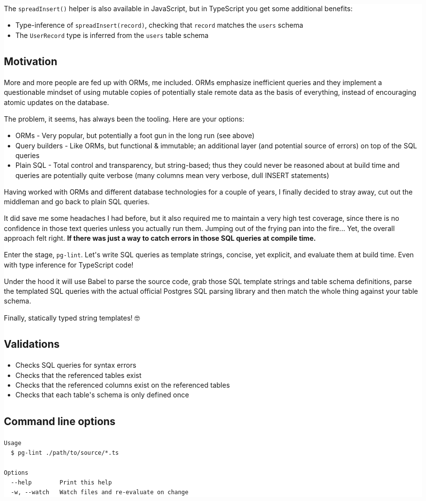 The `spreadInsert()` helper is also available in JavaScript, but in TypeScript you get some additional benefits:

- Type-inference of `spreadInsert(record)`, checking that `record` matches the `users` schema
- The `UserRecord` type is inferred from the `users` table schema

## Motivation

More and more people are fed up with ORMs, me included. ORMs emphasize inefficient queries and they implement a questionable mindset of using mutable copies of potentially stale remote data as the basis of everything, instead of encouraging atomic updates on the database.

The problem, it seems, has always been the tooling. Here are your options:

- ORMs - Very popular, but potentially a foot gun in the long run (see above)
- Query builders - Like ORMs, but functional & immutable; an additional layer (and potential source of errors) on top of the SQL queries
- Plain SQL - Total control and transparency, but string-based; thus they could never be reasoned about at build time and queries are potentially quite verbose (many columns mean very verbose, dull INSERT statements)

Having worked with ORMs and different database technologies for a couple of years, I finally decided to stray away, cut out the middleman and go back to plain SQL queries.

It did save me some headaches I had before, but it also required me to maintain a very high test coverage, since there is no confidence in those text queries unless you actually run them. Jumping out of the frying pan into the fire... Yet, the overall approach felt right. **If there was just a way to catch errors in those SQL queries at compile time.**

Enter the stage, `pg-lint`. Let's write SQL queries as template strings, concise, yet explicit, and evaluate them at build time. Even with type inference for TypeScript code!

Under the hood it will use Babel to parse the source code, grab those SQL template strings and table schema definitions, parse the templated SQL queries with the actual official Postgres SQL parsing library and then match the whole thing against your table schema.

Finally, statically typed string templates! 🤓

## Validations

- Checks SQL queries for syntax errors
- Checks that the referenced tables exist
- Checks that the referenced columns exist on the referenced tables
- Checks that each table's schema is only defined once

## Command line options

```
Usage
  $ pg-lint ./path/to/source/*.ts

Options
  --help        Print this help
  -w, --watch   Watch files and re-evaluate on change
```
